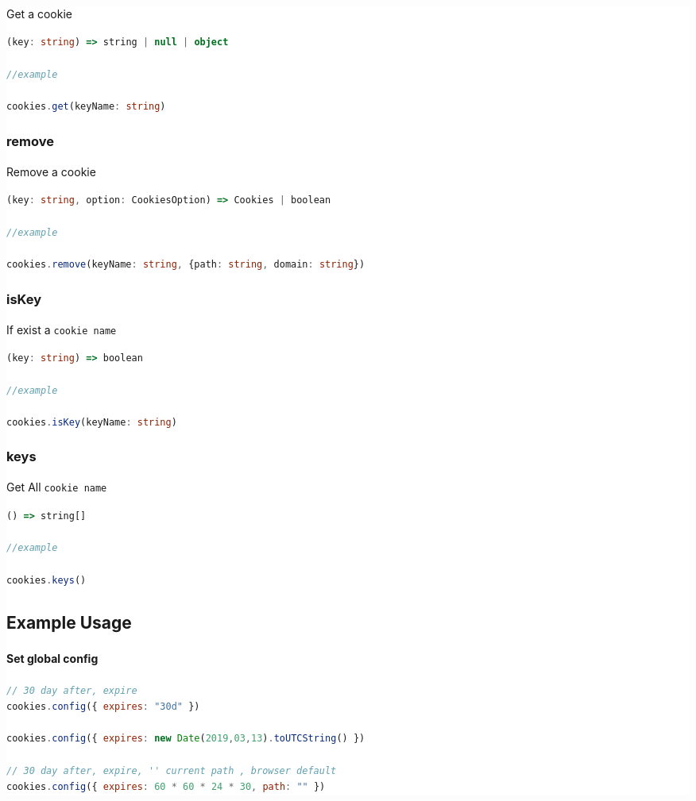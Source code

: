Get a cookie

```ts
(key: string) => string | null | object

//example

cookies.get(keyName: string)
```

### remove

Remove a cookie

```ts
(key: string, option: CookiesOption) => Cookies | boolean

//example

cookies.remove(keyName: string, {path: string, domain: string})
```

### isKey

If exist a `cookie name`

```ts
(key: string) => boolean

//example

cookies.isKey(keyName: string)
```

### keys

Get All `cookie name`

```ts
() => string[]

//example

cookies.keys()
```

## Example Usage

#### Set global config

```js
// 30 day after, expire
cookies.config({ expires: "30d" })

cookies.config({ expires: new Date(2019,03,13).toUTCString() })

// 30 day after, expire, '' current path , browser default
cookies.config({ expires: 60 * 60 * 24 * 30, path: "" })
```
